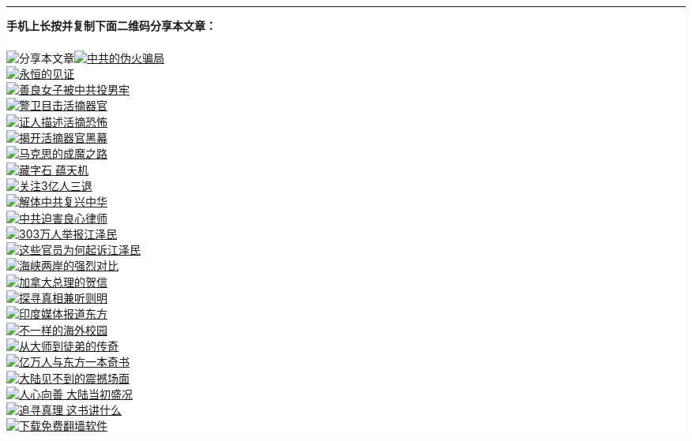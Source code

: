 <hr>    <strong>手机上长按并复制下面二维码分享本文章：</strong><br><br><img src="https://chart.apis.google.com/chart?cht=qr&chs=240x240&choe=UTF-8&chld=M|2&chl=/gb/16/1/19/n4620111.md%231" title="分享本文章"></td><td valign=TOP><a href="/gb/16/1/21/n4622075.md?dfh#1" target="_blank"><img src="https://raw.githubusercontent.com/dssmoy388/djy/master/gb/300/wei-f1.jpg" title="中共的伪火骗局"  alt="中共的伪火骗局"></a><br><a href="https://github.com/dssmoy388/www/blob/master/README.md?dfh#9" target="_blank"><img src="https://raw.githubusercontent.com/dssmoy388/djy/master/gb/300/yong-h.jpg" title="永恒的见证"  alt="永恒的见证"></a><br><a href="/gb/13/9/29/n3974789.md?dfh#1" target="_blank"><img src="https://raw.githubusercontent.com/dssmoy388/djy/master/gb/300/shang-lnz.jpg" title="善良女子被中共投男牢"  alt="善良女子被中共投男牢"></a><br><a href="/gb/16/3/16/n4663449.md?dfh#1" target="_blank"><img src="https://raw.githubusercontent.com/dssmoy388/djy/master/gb/300/huo-z3.jpg" title="警卫目击活摘器官"  alt="警卫目击活摘器官"></a><br><a href="/gb/16/8/7/n8177641.md?dfh#1" target="_blank"><img src="https://raw.githubusercontent.com/dssmoy388/djy/master/gb/300/huo-z4.jpg" title="证人描述活摘恐怖"  alt="证人描述活摘恐怖"></a><br><a href="/gb/10/4/19/n2881569.md?dfh#1" target="_blank"><img src="https://raw.githubusercontent.com/dssmoy388/djy/master/gb/300/huo-z1.jpg" title="揭开活摘器官黑幕"  alt="揭开活摘器官黑幕"></a><br><a href="/gb/10/11/7/n3077476.md?dfh#1" target="_blank"><img src="https://raw.githubusercontent.com/dssmoy388/djy/master/gb/300/ma-ks.jpg" title="马克思的成魔之路"  alt="马克思的成魔之路"></a><br><a href="/gb/14/6/9/n4173977.md?dfh#1" target="_blank"><img src="https://raw.githubusercontent.com/dssmoy388/djy/master/gb/300/chang-zs.jpg" title="藏字石 蕴天机"  alt="藏字石 蕴天机"></a><br><a href="/gb/18/5/10/n10381511.md?dfh#1" target="_blank"><img src="https://raw.githubusercontent.com/dssmoy388/djy/master/gb/300/st1.jpg" title="关注3亿人三退"  alt="关注3亿人三退"></a><br><a href="/gb/18/3/21/n10237682.md?dfh#1" target="_blank"><img src="https://raw.githubusercontent.com/dssmoy388/djy/master/gb/300/jie-t.jpg" title="解体中共复兴中华"  alt="解体中共复兴中华"></a><br><a href="/gb/9/2/9/n2422991.md?dfh#1" target="_blank"><img src="https://raw.githubusercontent.com/dssmoy388/djy/master/gb/300/gao-zs.jpg" title="中共迫害良心律师"  alt="中共迫害良心律师"></a><br><a href="/gb/18/12/9/n10900044.md?dfh#1" target="_blank"><img src="https://raw.githubusercontent.com/dssmoy388/djy/master/gb/300/sj1.jpg" title="303万人举报江泽民"  alt="303万人举报江泽民"></a><br><a href="/gb/18/8/28/n10672014.md?dfh#1" target="_blank"><img src="https://raw.githubusercontent.com/dssmoy388/djy/master/gb/300/sj2.jpg" title="这些官员为何起诉江泽民"  alt="这些官员为何起诉江泽民"></a><br><a href="/gb/8/12/18/n2367165.md?dfh#1" target="_blank"><img src="https://raw.githubusercontent.com/dssmoy388/djy/master/gb/300/liangan.jpg" title="海峡两岸的强烈对比"  alt="海峡两岸的强烈对比"></a><br><a href="/gb/15/12/10/n4593139.md?dfh#1" target="_blank"><img src="https://raw.githubusercontent.com/dssmoy388/djy/master/gb/300/jia-ndzl.jpg" title="加拿大总理的贺信"  alt="加拿大总理的贺信"></a><br><a href="/gb/11/6/17/n3289382.md?dfh#1" target="_blank"><img src="https://raw.githubusercontent.com/dssmoy388/djy/master/gb/300/xiao-wd.jpg" title="探寻真相兼听则明"  alt="探寻真相兼听则明"></a><br><a href="/gb/18/10/27/n10812623.md?dfh#1" target="_blank"><img src="https://raw.githubusercontent.com/dssmoy388/djy/master/gb/300/yindu.jpg" title="印度媒体报道东方"  alt="印度媒体报道东方"></a><br><a href="/gb/18/6/9/n10469652.md?dfh#1" target="_blank"><img src="https://raw.githubusercontent.com/dssmoy388/djy/master/gb/300/xie-j.jpg" title="不一样的海外校园"  alt="不一样的海外校园"></a><br><a href="/gb/7/4/5/n1669415.md?dfh#1" target="_blank"><img src="https://raw.githubusercontent.com/dssmoy388/djy/master/gb/300/li-up.jpg" title="从大师到徒弟的传奇"  alt="从大师到徒弟的传奇"></a><br><a href="/gb/17/5/26/n9191512.md?dfh#1" target="_blank"><img src="https://raw.githubusercontent.com/dssmoy388/djy/master/gb/300/zfl2.jpg" title="亿万人与东方一本奇书"  alt="亿万人与东方一本奇书"></a><br><a href="/gb/13/11/27/n4020290.md?dfh#1" target="_blank"><img src="https://raw.githubusercontent.com/dssmoy388/djy/master/gb/300/zhen-h.jpg" title="大陆见不到的震撼场面"  alt="大陆见不到的震撼场面"></a><br><a href="/gb/15/7/17/n4482910.md?dfh#1" target="_blank"><img src="https://raw.githubusercontent.com/dssmoy388/djy/master/gb/300/dalu-sk.jpg" title="人心向善 大陆当初盛况"  alt="人心向善 大陆当初盛况"></a><br><a href="/gb/19/1/5/n10955468.md?dfh#1" target="_blank"><img src="https://raw.githubusercontent.com/dssmoy388/djy/master/gb/300/zfl1.jpg" title="追寻真理 这书讲什么"  alt="追寻真理 这书讲什么"></a><br><a href="https://github.com/bannedbook/fanqiang/wiki" target="_blank"><img src="https://raw.githubusercontent.com/dssmoy388/djy/master/gb/300/fq1.jpg" title="下载免费翻墙软件"  alt="下载免费翻墙软件"></a><br></td></tr></table>